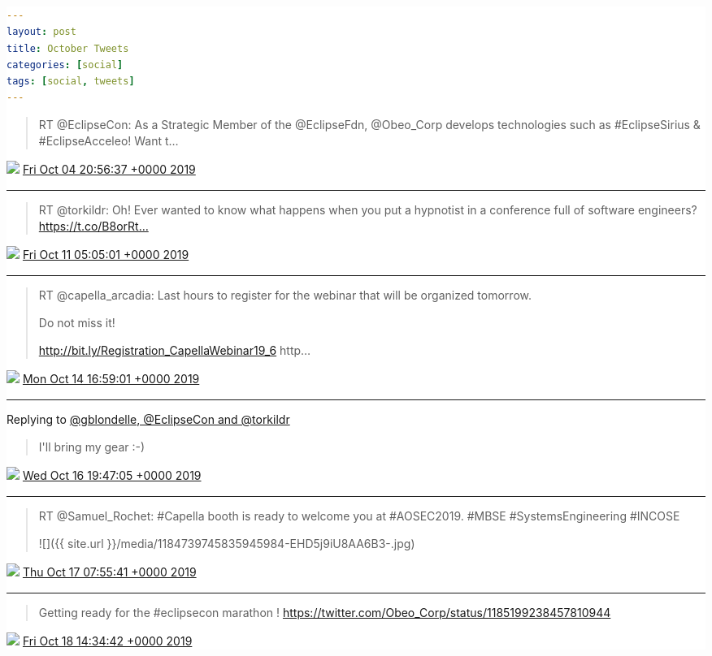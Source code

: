 ```yaml
---
layout: post
title: October Tweets
categories: [social]
tags: [social, tweets]
---
```


> RT @EclipseCon: As a Strategic Member of the @EclipseFdn, @Obeo_Corp develops technologies such as #EclipseSirius &amp; #EclipseAcceleo! Want t…

<img src="{{ site.url }}/media/tweet.ico" width="12" /> [Fri Oct 04 20:56:37 +0000 2019](https://twitter.com/bruncedric/status/1180225232407339009)

----

> RT @torkildr: Oh! Ever wanted to know what happens when you put a hypnotist in a conference full of software engineers? https://t.co/B8orRt…

<img src="{{ site.url }}/media/tweet.ico" width="12" /> [Fri Oct 11 05:05:01 +0000 2019](https://twitter.com/bruncedric/status/1182522468210266112)

----

> RT @capella_arcadia: Last hours to register for the webinar that will be organized tomorrow.
> 
> Do not miss it!
> 
> http://bit.ly/Registration_CapellaWebinar19_6 http…

<img src="{{ site.url }}/media/tweet.ico" width="12" /> [Mon Oct 14 16:59:01 +0000 2019](https://twitter.com/bruncedric/status/1183789314972495878)

----

Replying to [@gblondelle, @EclipseCon and @torkildr](https://twitter.com/gblondelle/status/1184480814500851713)

> I'll bring my gear :-)

<img src="{{ site.url }}/media/tweet.ico" width="12" /> [Wed Oct 16 19:47:05 +0000 2019](https://twitter.com/bruncedric/status/1184556387348746240)

----

> RT @Samuel_Rochet: #Capella booth is ready to welcome you at #AOSEC2019.
> #MBSE #SystemsEngineering #INCOSE 
> 
> ![]({{ site.url }}/media/1184739745835945984-EHD5j9iU8AA6B3-.jpg)

<img src="{{ site.url }}/media/tweet.ico" width="12" /> [Thu Oct 17 07:55:41 +0000 2019](https://twitter.com/bruncedric/status/1184739745835945984)

----

> Getting ready for the #eclipsecon marathon ! https://twitter.com/Obeo_Corp/status/1185199238457810944

<img src="{{ site.url }}/media/tweet.ico" width="12" /> [Fri Oct 18 14:34:42 +0000 2019](https://twitter.com/bruncedric/status/1185202551454621697)
